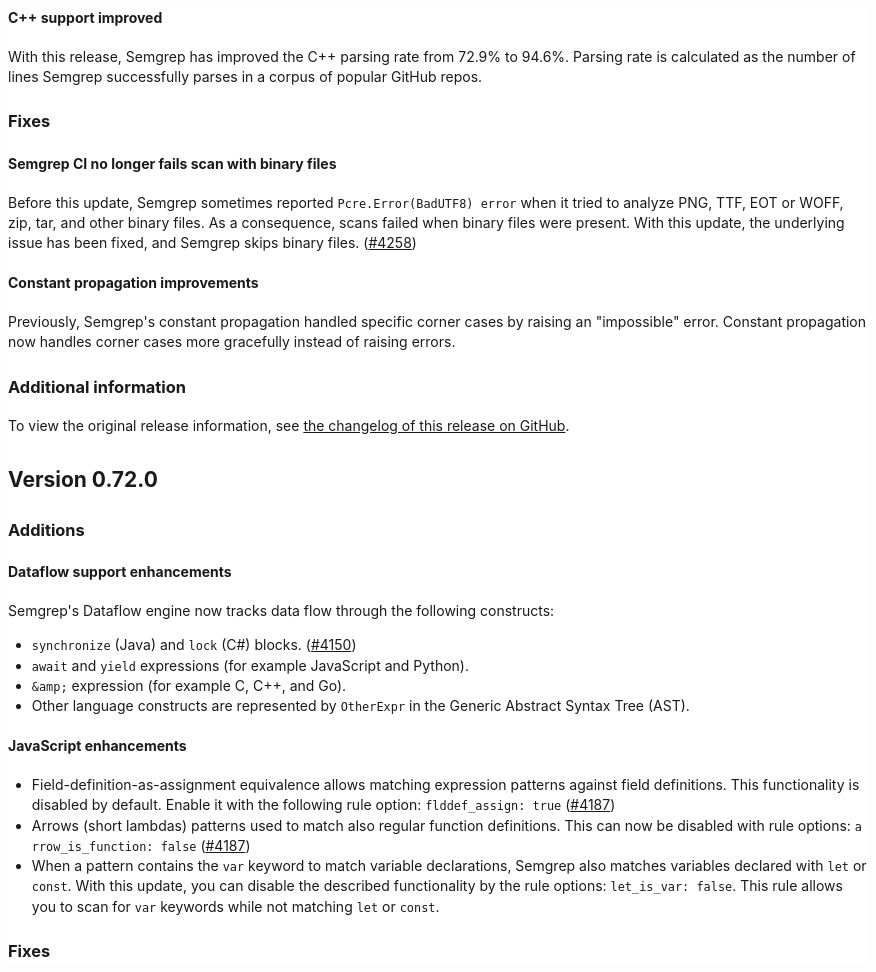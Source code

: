 #### C++ support improved

With this release, Semgrep has improved the C++ parsing rate from 72.9% to 94.6%. Parsing rate is calculated as the number of lines Semgrep successfully parses in a corpus of popular GitHub repos.

### Fixes

#### Semgrep CI no longer fails scan with binary files

Before this update, Semgrep sometimes reported `Pcre.Error(BadUTF8) error` when it tried to analyze PNG, TTF, EOT or WOFF, zip, tar, and other binary files. As a consequence, scans failed when binary files were present. With this update, the underlying issue has been fixed, and Semgrep skips binary files. ([#4258](https://github.com/semgrep/semgrep/issues/4258))

#### Constant propagation improvements

Previously, Semgrep's constant propagation handled specific corner cases by raising an "impossible" error. Constant propagation now handles corner cases more gracefully instead of raising errors.

### Additional information

To view the original release information, see [the changelog of this release on GitHub](https://github.com/semgrep/semgrep/releases/tag/v0.73.0).

## Version 0.72.0

### Additions

#### Dataflow support enhancements

Semgrep's Dataflow engine now tracks data flow through the following constructs:

- `synchronize` (Java) and `lock` (C#) blocks. ([#4150](https://github.com/semgrep/semgrep/issues/4150))
- `await` and `yield` expressions (for example JavaScript and Python).
- `&amp;` expression (for example C, C++, and Go).
- Other language constructs are represented by `OtherExpr` in the Generic Abstract Syntax Tree (AST).

#### JavaScript enhancements

- Field-definition-as-assignment equivalence allows matching expression patterns against field definitions. This functionality is disabled by default. Enable it with the following rule option: `flddef_assign: true` ([#4187](https://github.com/semgrep/semgrep/issues/4187))
- Arrows (short lambdas) patterns used to match also regular function definitions. This can now be disabled with rule options: `arrow_is_function: false` ([#4187](https://github.com/semgrep/semgrep/issues/4187))
- When a pattern contains the `var` keyword to match variable declarations, Semgrep also matches variables declared with `let` or `const`. With this update, you can disable the described functionality by the rule options: `let_is_var: false`. This rule allows you to scan for `var` keywords while not matching `let` or `const`.

### Fixes
